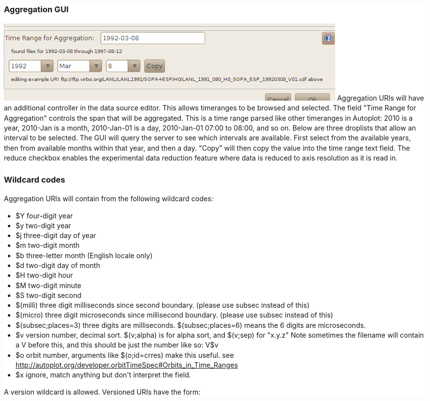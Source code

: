 <span id="aggregator_main"></span>

### Aggregation GUI

![](AggregationGUI.jpg "AggregationGUI.jpg") Aggregation URIs will have
an additional controller in the data source editor. This allows
timeranges to be browsed and selected. The field "Time Range for
Aggregation" controls the span that will be aggregated. This is a time
range parsed like other timeranges in Autoplot: 2010 is a year, 2010-Jan
is a month, 2010-Jan-01 is a day, 2010-Jan-01 07:00 to 08:00, and so on.
Below are three droplists that allow an interval to be selected. The GUI
will query the server to see which intervals are available. First select
from the available years, then from available months within that year,
and then a day. "Copy" will then copy the value into the time range text
field. The reduce checkbox enables the experimental data reduction
feature where data is reduced to axis resolution as it is read in.

### Wildcard codes

Aggregation URIs will contain from the following wildcard codes:

- \$Y four-digit year
- \$y two-digit year
- \$j three-digit day of year
- \$m two-digit month
- \$b three-letter month (English locale only)
- \$d two-digit day of month
- \$H two-digit hour
- \$M two-digit minute
- \$S two-digit second
- \$(milli) three digit milliseconds since second boundary. (please use
  subsec instead of this)
- \$(micro) three digit microseconds since millisecond boundary. (please
  use subsec instead of this)
- \$(subsec;places=3) three digits are milliseconds. \$(subsec;places=6)
  means the 6 digits are microseconds.
- \$v version number, decimal sort. \$(v;alpha) is for alpha sort, and
  \$(v;sep) for "x.y.z" Note sometimes the filename will contain a V
  before this, and this should be just the number like so: V\$v
- \$o orbit number, arguments like \$(o;id=crres) make this useful. see
  <http://autoplot.org/developer.orbitTimeSpec#Orbits_in_Time_Ranges>
- \$x ignore, match anything but don't interpret the field.

A version wildcard is allowed. Versioned URIs have the form:

